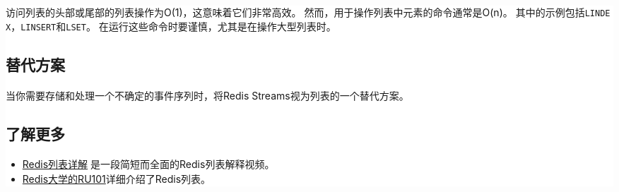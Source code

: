 访问列表的头部或尾部的列表操作为O(1)，这意味着它们非常高效。
然而，用于操作列表中元素的命令通常是O(n)。
其中的示例包括`LINDEX`，`LINSERT`和`LSET`。
在运行这些命令时要谨慎，尤其是在操作大型列表时。

## 替代方案

当你需要存储和处理一个不确定的事件序列时，将Redis Streams视为列表的一个替代方案。

## 了解更多

* [Redis列表详解](https://www.youtube.com/watch?v=PB5SeOkkxQc) 是一段简短而全面的Redis列表解释视频。
* [Redis大学的RU101](https://university.redis.com/courses/ru101/)详细介绍了Redis列表。
